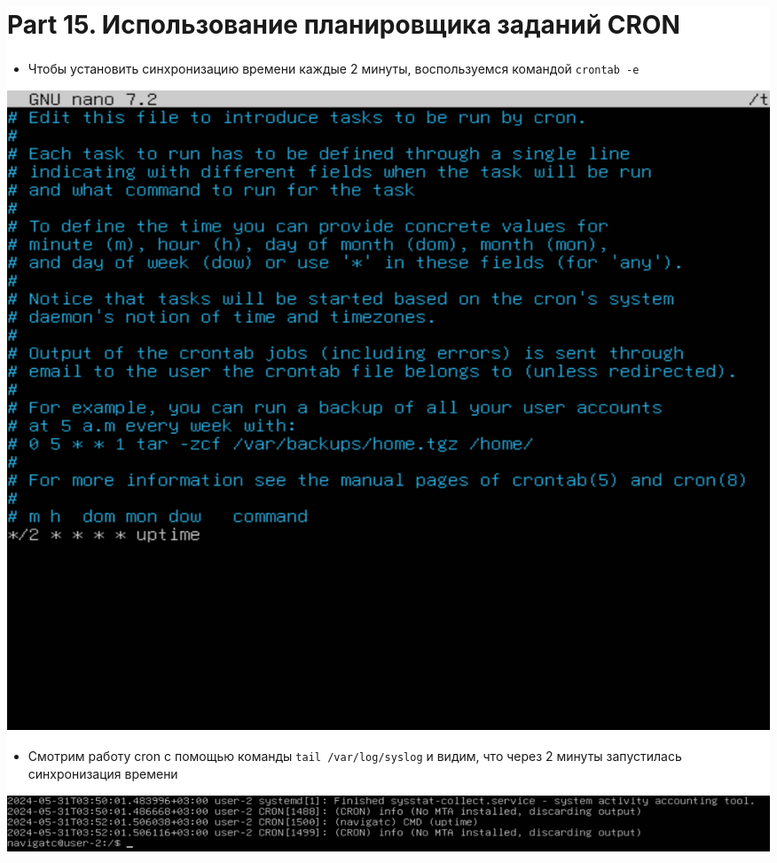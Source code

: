 # Part 15. Использование планировщика заданий CRON #

* Чтобы установить синхронизацию времени каждые 2 минуты, воспользуемся командой `crontab -e`

![15_1](../src/Screenshot/15_1.PNG) 

* Смотрим работу cron с помощью команды `tail /var/log/syslog` и видим, что через 2 минуты запустилась синхронизация времени

![15_2](../src/Screenshot/15_2.PNG) 
